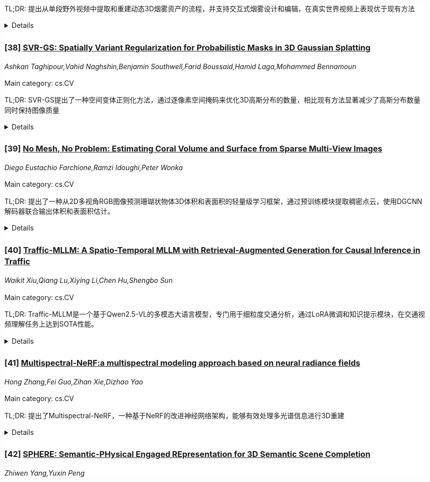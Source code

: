TL;DR: 提出从单段野外视频中提取和重建动态3D烟雾资产的流程，并支持交互式烟雾设计和编辑，在真实世界视频上表现优于现有方法


<details><summary>Details</summary></details>


### [38] [SVR-GS: Spatially Variant Regularization for Probabilistic Masks in 3D Gaussian Splatting](https://arxiv.org/abs/2509.11116)
*Ashkan Taghipour,Vahid Naghshin,Benjamin Southwell,Farid Boussaid,Hamid Laga,Mohammed Bennamoun*

Main category: cs.CV

TL;DR: SVR-GS提出了一种空间变体正则化方法，通过逐像素空间掩码来优化3D高斯分布的数量，相比现有方法显著减少了高斯分布数量同时保持图像质量


<details><summary>Details</summary></details>


### [39] [No Mesh, No Problem: Estimating Coral Volume and Surface from Sparse Multi-View Images](https://arxiv.org/abs/2509.11164)
*Diego Eustachio Farchione,Ramzi Idoughi,Peter Wonka*

Main category: cs.CV

TL;DR: 提出了一种从2D多视角RGB图像预测珊瑚状物体3D体积和表面积的轻量级学习框架，通过预训练模块提取稠密点云，使用DGCNN解码器联合输出体积和表面积估计。


<details><summary>Details</summary></details>


### [40] [Traffic-MLLM: A Spatio-Temporal MLLM with Retrieval-Augmented Generation for Causal Inference in Traffic](https://arxiv.org/abs/2509.11165)
*Waikit Xiu,Qiang Lu,Xiying Li,Chen Hu,Shengbo Sun*

Main category: cs.CV

TL;DR: Traffic-MLLM是一个基于Qwen2.5-VL的多模态大语言模型，专门用于细粒度交通分析，通过LoRA微调和知识提示模块，在交通视频理解任务上达到SOTA性能。


<details><summary>Details</summary></details>


### [41] [Multispectral-NeRF:a multispectral modeling approach based on neural radiance fields](https://arxiv.org/abs/2509.11169)
*Hong Zhang,Fei Guo,Zihan Xie,Dizhao Yao*

Main category: cs.CV

TL;DR: 提出了Multispectral-NeRF，一种基于NeRF的改进神经网络架构，能够有效处理多光谱信息进行3D重建


<details><summary>Details</summary></details>


### [42] [SPHERE: Semantic-PHysical Engaged REpresentation for 3D Semantic Scene Completion](https://arxiv.org/abs/2509.11171)
*Zhiwen Yang,Yuxin Peng*
